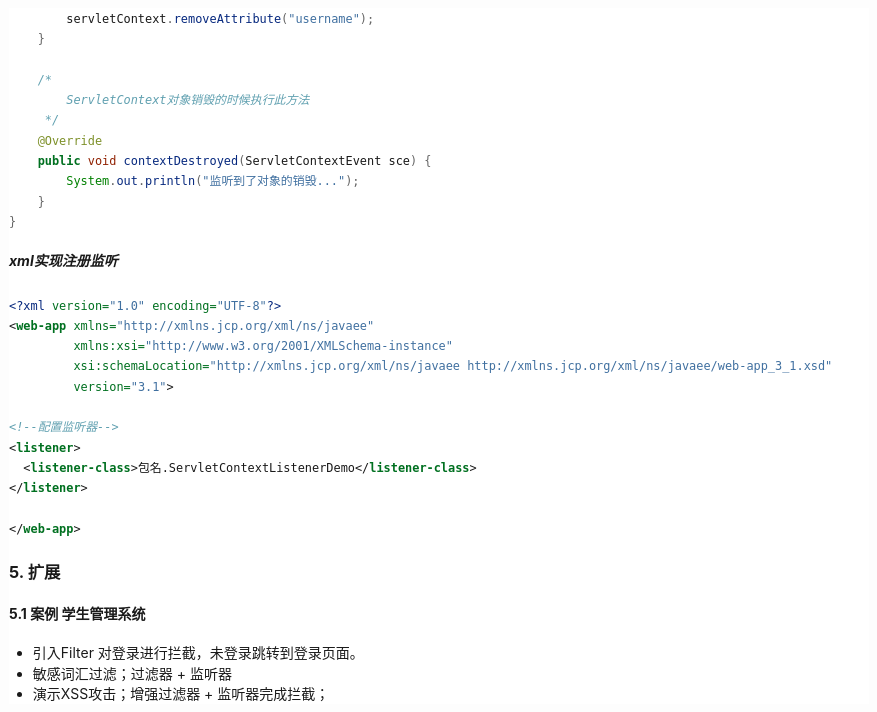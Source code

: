 ```java
        servletContext.removeAttribute("username");
    }

    /*
        ServletContext对象销毁的时候执行此方法
     */
    @Override
    public void contextDestroyed(ServletContextEvent sce) {
        System.out.println("监听到了对象的销毁...");
    }
}

```

##### xml实现注册监听

```xml
<?xml version="1.0" encoding="UTF-8"?>
<web-app xmlns="http://xmlns.jcp.org/xml/ns/javaee"
         xmlns:xsi="http://www.w3.org/2001/XMLSchema-instance"
         xsi:schemaLocation="http://xmlns.jcp.org/xml/ns/javaee http://xmlns.jcp.org/xml/ns/javaee/web-app_3_1.xsd"
         version="3.1">
    
<!--配置监听器-->
<listener>
  <listener-class>包名.ServletContextListenerDemo</listener-class>
</listener>
  
</web-app>
```



### 5. 扩展

#### 5.1 案例 学生管理系统

- 引入Filter 对登录进行拦截，未登录跳转到登录页面。
- 敏感词汇过滤；过滤器 + 监听器
- 演示XSS攻击；增强过滤器 + 监听器完成拦截；